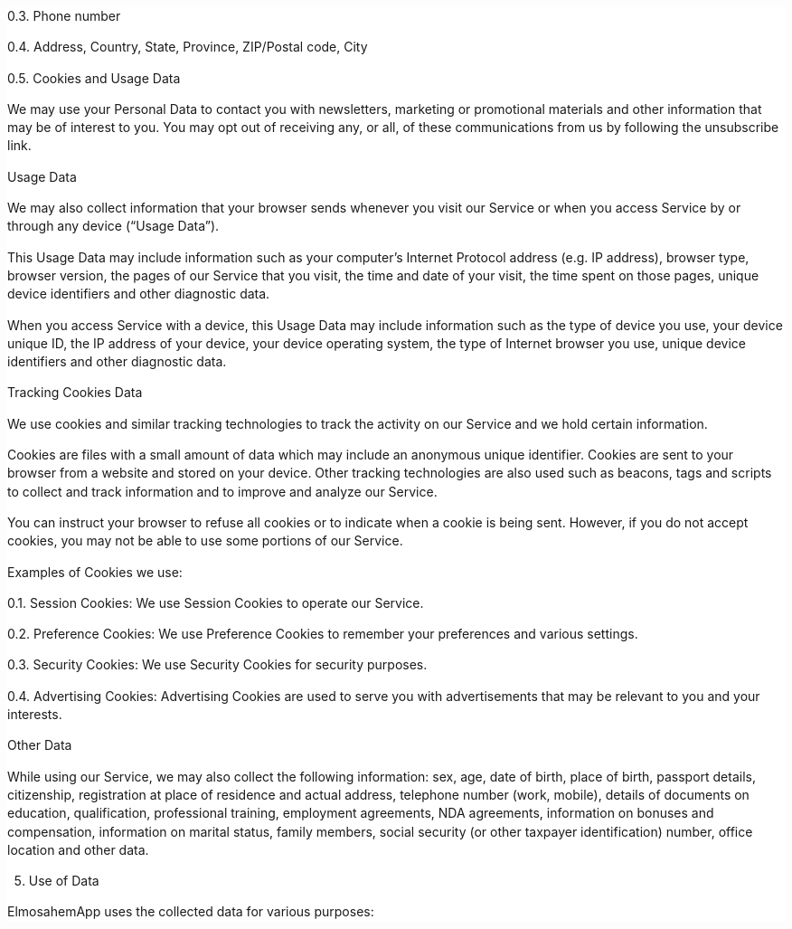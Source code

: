 0.3. Phone number

0.4. Address, Country, State, Province, ZIP/Postal code, City

0.5. Cookies and Usage Data

We may use your Personal Data to contact you with newsletters, marketing or promotional materials and other information that may be of interest to you. You may opt out of receiving any, or all, of these communications from us by following the unsubscribe link.

Usage Data

We may also collect information that your browser sends whenever you visit our Service or when you access Service by or through any device (“Usage Data”).

This Usage Data may include information such as your computer’s Internet Protocol address (e.g. IP address), browser type, browser version, the pages of our Service that you visit, the time and date of your visit, the time spent on those pages, unique device identifiers and other diagnostic data.

When you access Service with a device, this Usage Data may include information such as the type of device you use, your device unique ID, the IP address of your device, your device operating system, the type of Internet browser you use, unique device identifiers and other diagnostic data.

Tracking Cookies Data

We use cookies and similar tracking technologies to track the activity on our Service and we hold certain information.

Cookies are files with a small amount of data which may include an anonymous unique identifier. Cookies are sent to your browser from a website and stored on your device. Other tracking technologies are also used such as beacons, tags and scripts to collect and track information and to improve and analyze our Service.

You can instruct your browser to refuse all cookies or to indicate when a cookie is being sent. However, if you do not accept cookies, you may not be able to use some portions of our Service.

Examples of Cookies we use:

0.1. Session Cookies: We use Session Cookies to operate our Service.

0.2. Preference Cookies: We use Preference Cookies to remember your preferences and various settings.

0.3. Security Cookies: We use Security Cookies for security purposes.

0.4. Advertising Cookies: Advertising Cookies are used to serve you with advertisements that may be relevant to you and your interests.

Other Data

While using our Service, we may also collect the following information: sex, age, date of birth, place of birth, passport details, citizenship, registration at place of residence and actual address, telephone number (work, mobile), details of documents on education, qualification, professional training, employment agreements, NDA agreements, information on bonuses and compensation, information on marital status, family members, social security (or other taxpayer identification) number, office location and other data.

5. Use of Data

ElmosahemApp uses the collected data for various purposes:
